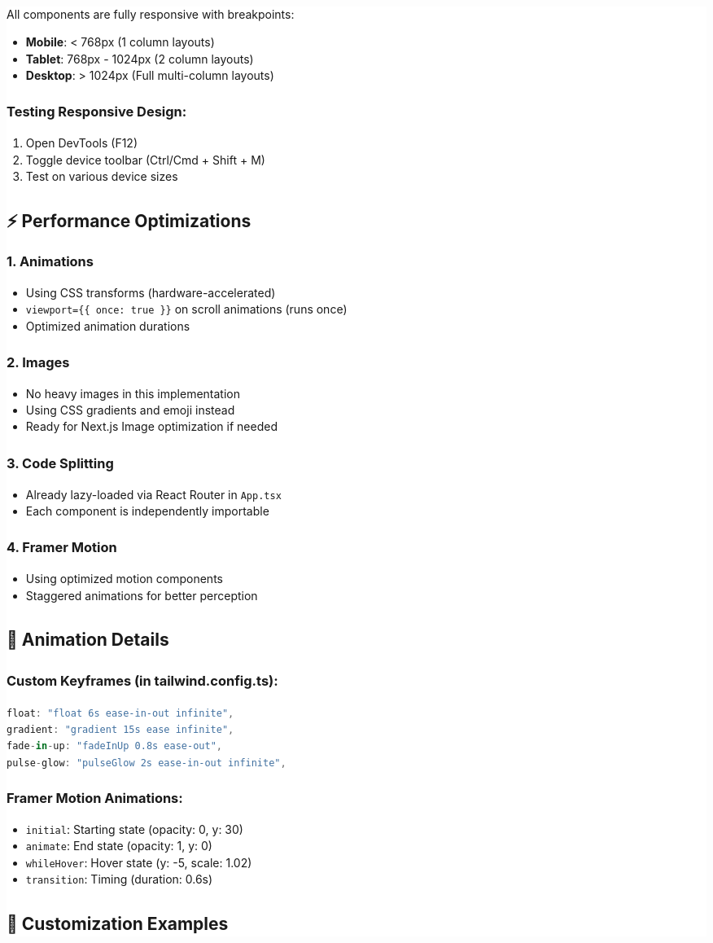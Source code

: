 All components are fully responsive with breakpoints:
- **Mobile**: < 768px (1 column layouts)
- **Tablet**: 768px - 1024px (2 column layouts)
- **Desktop**: > 1024px (Full multi-column layouts)

### Testing Responsive Design:
1. Open DevTools (F12)
2. Toggle device toolbar (Ctrl/Cmd + Shift + M)
3. Test on various device sizes

## ⚡ Performance Optimizations

### 1. Animations
- Using CSS transforms (hardware-accelerated)
- `viewport={{ once: true }}` on scroll animations (runs once)
- Optimized animation durations

### 2. Images
- No heavy images in this implementation
- Using CSS gradients and emoji instead
- Ready for Next.js Image optimization if needed

### 3. Code Splitting
- Already lazy-loaded via React Router in `App.tsx`
- Each component is independently importable

### 4. Framer Motion
- Using optimized motion components
- Staggered animations for better perception

## 🎨 Animation Details

### Custom Keyframes (in tailwind.config.ts):
```typescript
float: "float 6s ease-in-out infinite",
gradient: "gradient 15s ease infinite",
fade-in-up: "fadeInUp 0.8s ease-out",
pulse-glow: "pulseGlow 2s ease-in-out infinite",
```

### Framer Motion Animations:
- `initial`: Starting state (opacity: 0, y: 30)
- `animate`: End state (opacity: 1, y: 0)
- `whileHover`: Hover state (y: -5, scale: 1.02)
- `transition`: Timing (duration: 0.6s)

## 🔧 Customization Examples
